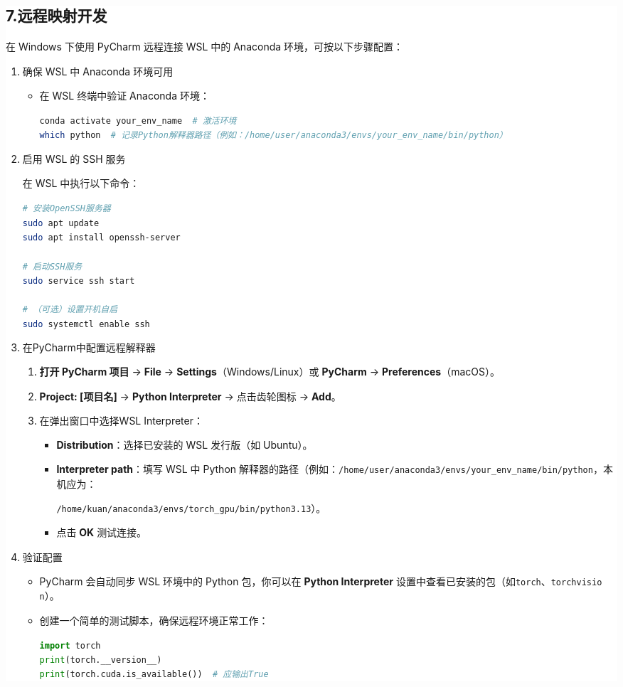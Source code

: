 ## 7.远程映射开发

在 Windows 下使用 PyCharm 远程连接 WSL 中的 Anaconda 环境，可按以下步骤配置：

1. 确保 WSL 中 Anaconda 环境可用

   - 在 WSL 终端中验证 Anaconda 环境：

     ```bash
     conda activate your_env_name  # 激活环境
     which python  # 记录Python解释器路径（例如：/home/user/anaconda3/envs/your_env_name/bin/python）
     ```

2. 启用 WSL 的 SSH 服务

   在 WSL 中执行以下命令：

   ```bash
   # 安装OpenSSH服务器
   sudo apt update
   sudo apt install openssh-server
   
   # 启动SSH服务
   sudo service ssh start
   
   # （可选）设置开机自启
   sudo systemctl enable ssh
   ```

3. 在PyCharm中配置远程解释器

   1. **打开 PyCharm 项目** → **File** → **Settings**（Windows/Linux）或 **PyCharm** → **Preferences**（macOS）。

   2. **Project: [项目名]** → **Python Interpreter** → 点击齿轮图标 → **Add**。

   3. 在弹出窗口中选择WSL Interpreter：

      - **Distribution**：选择已安装的 WSL 发行版（如 Ubuntu）。

      - **Interpreter path**：填写 WSL 中 Python 解释器的路径（例如：`/home/user/anaconda3/envs/your_env_name/bin/python`，本机应为：

        `/home/kuan/anaconda3/envs/torch_gpu/bin/python3.13`）。

      - 点击 **OK** 测试连接。

4. 验证配置

   - PyCharm 会自动同步 WSL 环境中的 Python 包，你可以在 **Python Interpreter** 设置中查看已安装的包（如`torch`、`torchvision`）。

   - 创建一个简单的测试脚本，确保远程环境正常工作：

     ```python
     import torch
     print(torch.__version__)
     print(torch.cuda.is_available())  # 应输出True
     ```
